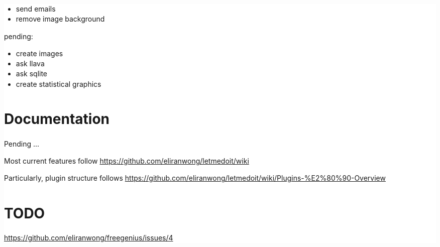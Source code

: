* send emails
* remove image background

pending:

* create images
* ask llava
* ask sqlite
* create statistical graphics

# Documentation

Pending ...

Most current features follow https://github.com/eliranwong/letmedoit/wiki

Particularly, plugin structure follows https://github.com/eliranwong/letmedoit/wiki/Plugins-%E2%80%90-Overview

# TODO

https://github.com/eliranwong/freegenius/issues/4